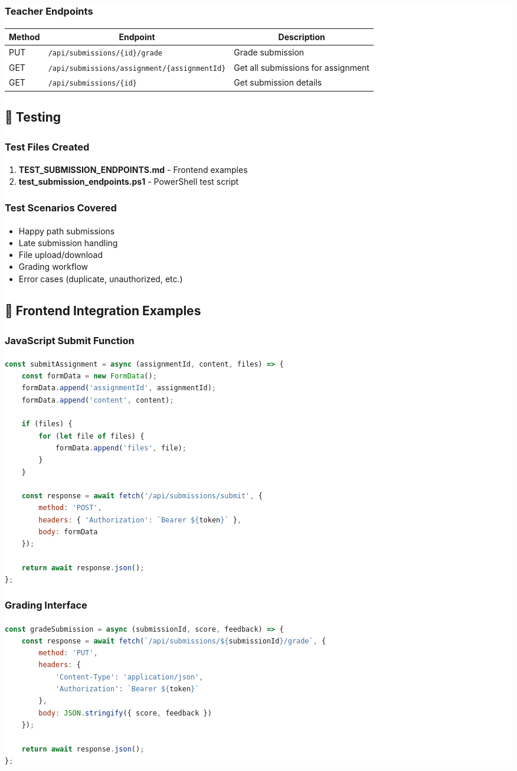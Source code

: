### Teacher Endpoints
| Method | Endpoint | Description |
|--------|----------|-------------|
| PUT | `/api/submissions/{id}/grade` | Grade submission |
| GET | `/api/submissions/assignment/{assignmentId}` | Get all submissions for assignment |
| GET | `/api/submissions/{id}` | Get submission details |

## 🧪 Testing

### Test Files Created
1. **TEST_SUBMISSION_ENDPOINTS.md** - Frontend examples
2. **test_submission_endpoints.ps1** - PowerShell test script

### Test Scenarios Covered
- Happy path submissions
- Late submission handling
- File upload/download
- Grading workflow
- Error cases (duplicate, unauthorized, etc.)

## 🚀 Frontend Integration Examples

### JavaScript Submit Function
```javascript
const submitAssignment = async (assignmentId, content, files) => {
    const formData = new FormData();
    formData.append('assignmentId', assignmentId);
    formData.append('content', content);
    
    if (files) {
        for (let file of files) {
            formData.append('files', file);
        }
    }
    
    const response = await fetch('/api/submissions/submit', {
        method: 'POST',
        headers: { 'Authorization': `Bearer ${token}` },
        body: formData
    });
    
    return await response.json();
};
```

### Grading Interface
```javascript
const gradeSubmission = async (submissionId, score, feedback) => {
    const response = await fetch(`/api/submissions/${submissionId}/grade`, {
        method: 'PUT',
        headers: {
            'Content-Type': 'application/json',
            'Authorization': `Bearer ${token}`
        },
        body: JSON.stringify({ score, feedback })
    });
    
    return await response.json();
};
```